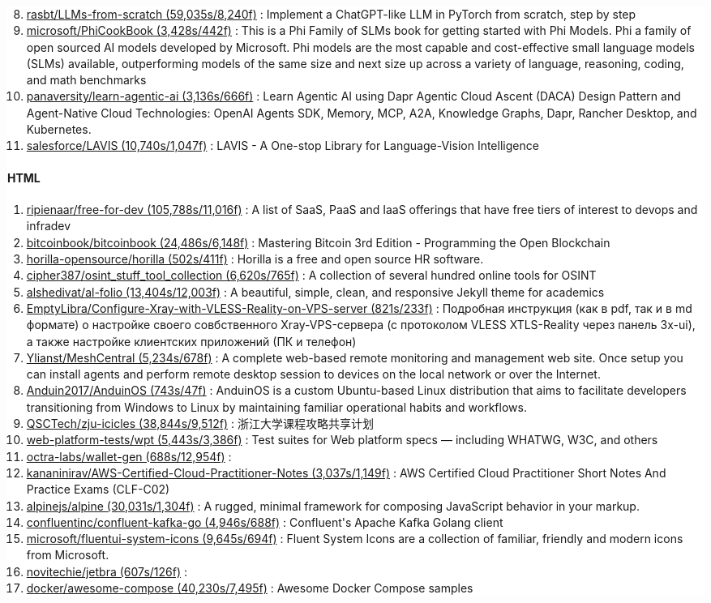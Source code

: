 8. [rasbt/LLMs-from-scratch (59,035s/8,240f)](https://github.com/rasbt/LLMs-from-scratch) : Implement a ChatGPT-like LLM in PyTorch from scratch, step by step
9. [microsoft/PhiCookBook (3,428s/442f)](https://github.com/microsoft/PhiCookBook) : This is a Phi Family of SLMs book for getting started with Phi Models. Phi a family of open sourced AI models developed by Microsoft. Phi models are the most capable and cost-effective small language models (SLMs) available, outperforming models of the same size and next size up across a variety of language, reasoning, coding, and math benchmarks
10. [panaversity/learn-agentic-ai (3,136s/666f)](https://github.com/panaversity/learn-agentic-ai) : Learn Agentic AI using Dapr Agentic Cloud Ascent (DACA) Design Pattern and Agent-Native Cloud Technologies: OpenAI Agents SDK, Memory, MCP, A2A, Knowledge Graphs, Dapr, Rancher Desktop, and Kubernetes.
11. [salesforce/LAVIS (10,740s/1,047f)](https://github.com/salesforce/LAVIS) : LAVIS - A One-stop Library for Language-Vision Intelligence

#### HTML
1. [ripienaar/free-for-dev (105,788s/11,016f)](https://github.com/ripienaar/free-for-dev) : A list of SaaS, PaaS and IaaS offerings that have free tiers of interest to devops and infradev
2. [bitcoinbook/bitcoinbook (24,486s/6,148f)](https://github.com/bitcoinbook/bitcoinbook) : Mastering Bitcoin 3rd Edition - Programming the Open Blockchain
3. [horilla-opensource/horilla (502s/411f)](https://github.com/horilla-opensource/horilla) : Horilla is a free and open source HR software.
4. [cipher387/osint_stuff_tool_collection (6,620s/765f)](https://github.com/cipher387/osint_stuff_tool_collection) : A collection of several hundred online tools for OSINT
5. [alshedivat/al-folio (13,404s/12,003f)](https://github.com/alshedivat/al-folio) : A beautiful, simple, clean, and responsive Jekyll theme for academics
6. [EmptyLibra/Configure-Xray-with-VLESS-Reality-on-VPS-server (821s/233f)](https://github.com/EmptyLibra/Configure-Xray-with-VLESS-Reality-on-VPS-server) : Подробная инструкция (как в pdf, так и в md формате) о настройке своего совбственного Xray-VPS-сервера (с протоколом VLESS XTLS-Reality через панель 3x-ui), а также настройке клиентских приложений (ПК и телефон)
7. [Ylianst/MeshCentral (5,234s/678f)](https://github.com/Ylianst/MeshCentral) : A complete web-based remote monitoring and management web site. Once setup you can install agents and perform remote desktop session to devices on the local network or over the Internet.
8. [Anduin2017/AnduinOS (743s/47f)](https://github.com/Anduin2017/AnduinOS) : AnduinOS is a custom Ubuntu-based Linux distribution that aims to facilitate developers transitioning from Windows to Linux by maintaining familiar operational habits and workflows.
9. [QSCTech/zju-icicles (38,844s/9,512f)](https://github.com/QSCTech/zju-icicles) : 浙江大学课程攻略共享计划
10. [web-platform-tests/wpt (5,443s/3,386f)](https://github.com/web-platform-tests/wpt) : Test suites for Web platform specs — including WHATWG, W3C, and others
11. [octra-labs/wallet-gen (688s/12,954f)](https://github.com/octra-labs/wallet-gen) : 
12. [kananinirav/AWS-Certified-Cloud-Practitioner-Notes (3,037s/1,149f)](https://github.com/kananinirav/AWS-Certified-Cloud-Practitioner-Notes) : AWS Certified Cloud Practitioner Short Notes And Practice Exams (CLF-C02)
13. [alpinejs/alpine (30,031s/1,304f)](https://github.com/alpinejs/alpine) : A rugged, minimal framework for composing JavaScript behavior in your markup.
14. [confluentinc/confluent-kafka-go (4,946s/688f)](https://github.com/confluentinc/confluent-kafka-go) : Confluent's Apache Kafka Golang client
15. [microsoft/fluentui-system-icons (9,645s/694f)](https://github.com/microsoft/fluentui-system-icons) : Fluent System Icons are a collection of familiar, friendly and modern icons from Microsoft.
16. [novitechie/jetbra (607s/126f)](https://github.com/novitechie/jetbra) : 
17. [docker/awesome-compose (40,230s/7,495f)](https://github.com/docker/awesome-compose) : Awesome Docker Compose samples
